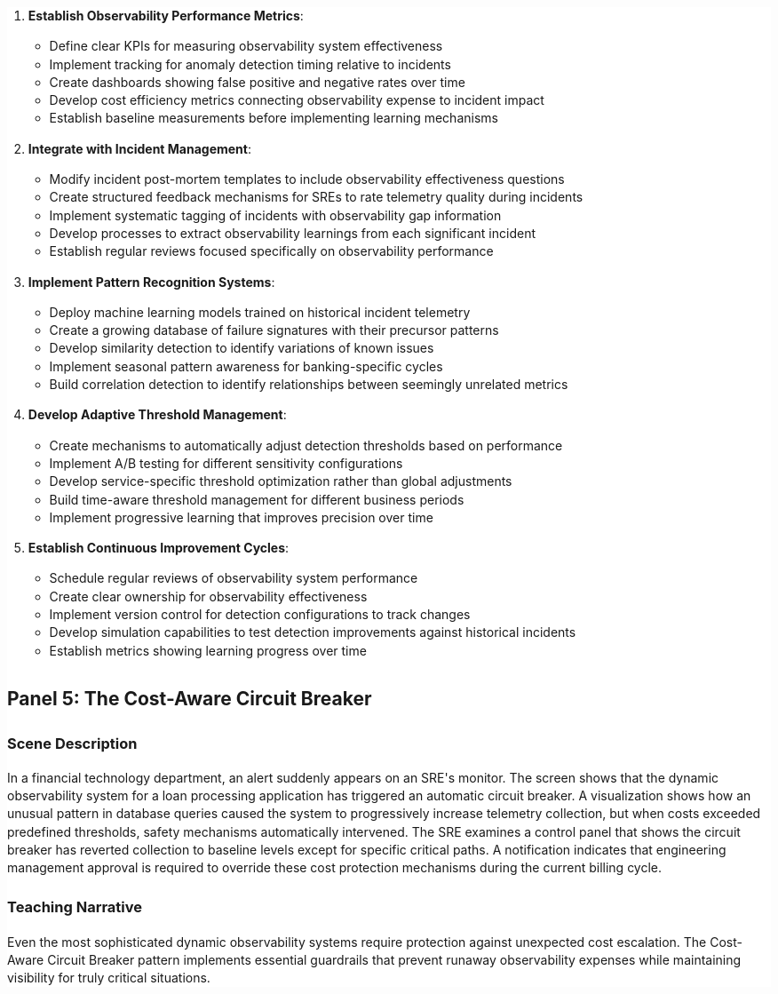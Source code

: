 1. **Establish Observability Performance Metrics**:
   - Define clear KPIs for measuring observability system effectiveness
   - Implement tracking for anomaly detection timing relative to incidents
   - Create dashboards showing false positive and negative rates over time
   - Develop cost efficiency metrics connecting observability expense to incident impact
   - Establish baseline measurements before implementing learning mechanisms

2. **Integrate with Incident Management**:
   - Modify incident post-mortem templates to include observability effectiveness questions
   - Create structured feedback mechanisms for SREs to rate telemetry quality during incidents
   - Implement systematic tagging of incidents with observability gap information
   - Develop processes to extract observability learnings from each significant incident
   - Establish regular reviews focused specifically on observability performance

3. **Implement Pattern Recognition Systems**:
   - Deploy machine learning models trained on historical incident telemetry
   - Create a growing database of failure signatures with their precursor patterns
   - Develop similarity detection to identify variations of known issues
   - Implement seasonal pattern awareness for banking-specific cycles
   - Build correlation detection to identify relationships between seemingly unrelated metrics

4. **Develop Adaptive Threshold Management**:
   - Create mechanisms to automatically adjust detection thresholds based on performance
   - Implement A/B testing for different sensitivity configurations
   - Develop service-specific threshold optimization rather than global adjustments
   - Build time-aware threshold management for different business periods
   - Implement progressive learning that improves precision over time

5. **Establish Continuous Improvement Cycles**:
   - Schedule regular reviews of observability system performance
   - Create clear ownership for observability effectiveness
   - Implement version control for detection configurations to track changes
   - Develop simulation capabilities to test detection improvements against historical incidents
   - Establish metrics showing learning progress over time


## Panel 5: The Cost-Aware Circuit Breaker
### Scene Description

 In a financial technology department, an alert suddenly appears on an SRE's monitor. The screen shows that the dynamic observability system for a loan processing application has triggered an automatic circuit breaker. A visualization shows how an unusual pattern in database queries caused the system to progressively increase telemetry collection, but when costs exceeded predefined thresholds, safety mechanisms automatically intervened. The SRE examines a control panel that shows the circuit breaker has reverted collection to baseline levels except for specific critical paths. A notification indicates that engineering management approval is required to override these cost protection mechanisms during the current billing cycle.

### Teaching Narrative
Even the most sophisticated dynamic observability systems require protection against unexpected cost escalation. The Cost-Aware Circuit Breaker pattern implements essential guardrails that prevent runaway observability expenses while maintaining visibility for truly critical situations.
